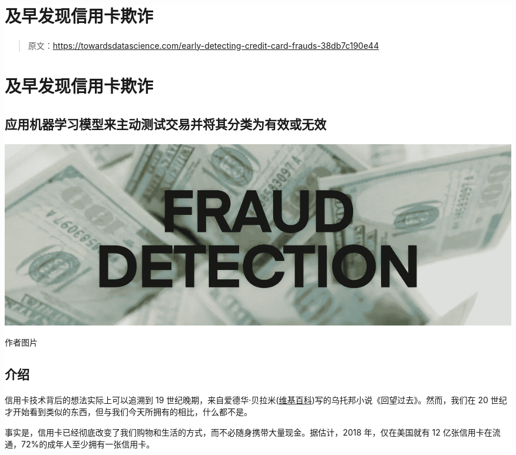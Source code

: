 # 及早发现信用卡欺诈

> 原文：<https://towardsdatascience.com/early-detecting-credit-card-frauds-38db7c190e44>

# 及早发现信用卡欺诈

## 应用机器学习模型来主动测试交易并将其分类为有效或无效

![](img/7420911d996bcfb2b8e9abf7e479dcfd.png)

作者图片

## 介绍

信用卡技术背后的想法实际上可以追溯到 19 世纪晚期，来自爱德华·贝拉米([维基百科](https://en.wikipedia.org/wiki/Credit_card))写的乌托邦小说《回望过去》。然而，我们在 20 世纪才开始看到类似的东西，但与我们今天所拥有的相比，什么都不是。

事实是，信用卡已经彻底改变了我们购物和生活的方式，而不必随身携带大量现金。据估计，2018 年，仅在美国就有 12 亿张信用卡在流通，72%的成年人至少拥有一张信用卡。
